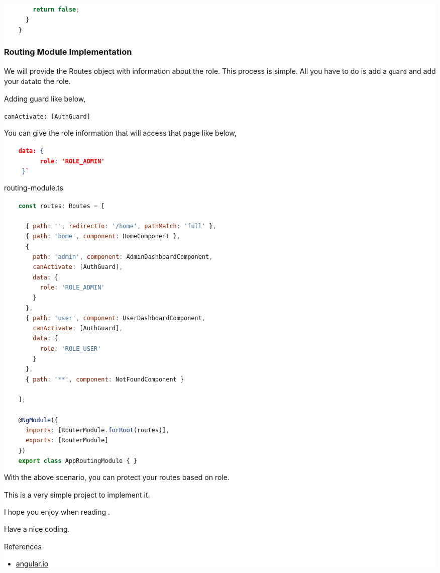 ```javascript
        return false;
      }
    }
```

### **Routing Module Implementation**

We will provide the Routes object with information about the role. This process is simple. All you have to do is add a `guard` and add your `data`to the role.

Adding guard like below,

 `canActivate: [AuthGuard]`

You can give the role information that will access that page like below,

```json
    data: {
          role: 'ROLE_ADMIN'
     }`
```

routing-module.ts

```javascript
    const routes: Routes = [
    
      { path: '', redirectTo: '/home', pathMatch: 'full' },
      { path: 'home', component: HomeComponent },
      {
        path: 'admin', component: AdminDashboardComponent,
        canActivate: [AuthGuard],
        data: {
          role: 'ROLE_ADMIN'
        }
      },
      { path: 'user', component: UserDashboardComponent,
        canActivate: [AuthGuard],
        data: {
          role: 'ROLE_USER'
        }
      },
      { path: '**', component: NotFoundComponent }
    
    ];
    
    @NgModule({
      imports: [RouterModule.forRoot(routes)],
      exports: [RouterModule]
    })
    export class AppRoutingModule { }
```

With the above scenario, you can protect your routes based on role.

This is a very simple project to implement it. 

I hope you enjoy when reading   .

Have a nice coding.

References

- [angular.io](https://angular.io/guide/router)

